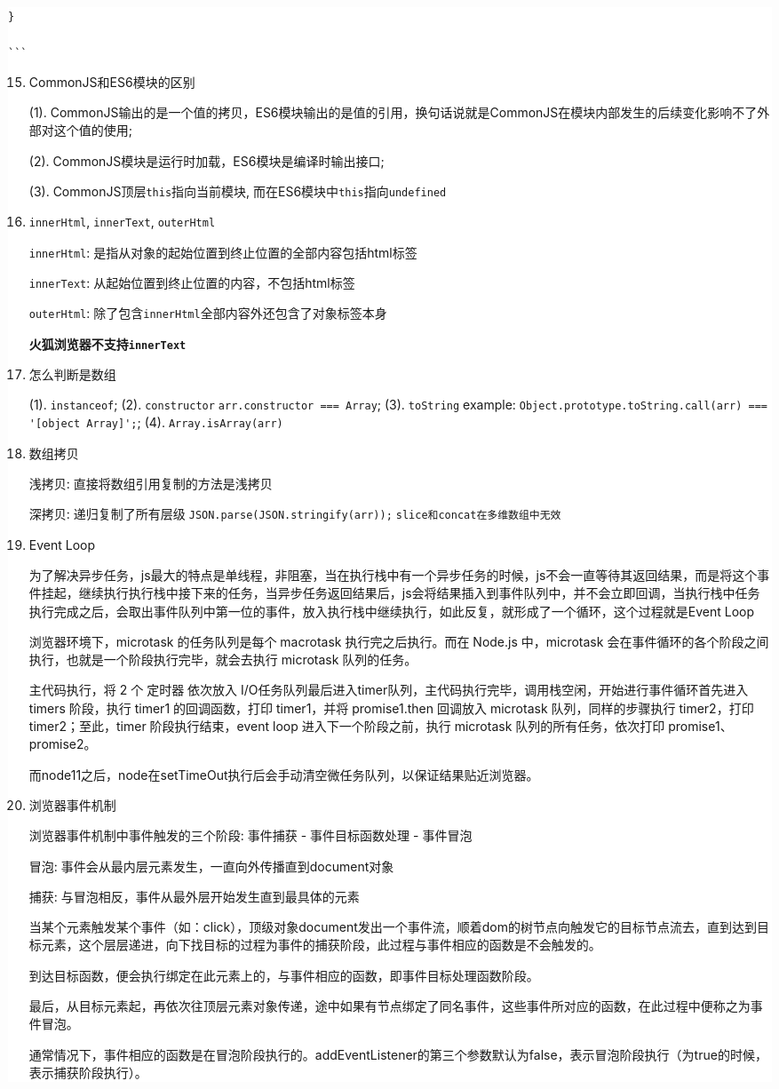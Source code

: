     }

    ```

15. CommonJS和ES6模块的区别

    (1). CommonJS输出的是一个值的拷贝，ES6模块输出的是值的引用，换句话说就是CommonJS在模块内部发生的后续变化影响不了外部对这个值的使用;

    (2). CommonJS模块是运行时加载，ES6模块是编译时输出接口;

    (3). CommonJS顶层`this`指向当前模块, 而在ES6模块中`this`指向`undefined`

16. `innerHtml`, `innerText`, `outerHtml`

    `innerHtml`: 是指从对象的起始位置到终止位置的全部内容包括html标签

    `innerText`: 从起始位置到终止位置的内容，不包括html标签

    `outerHtml`: 除了包含`innerHtml`全部内容外还包含了对象标签本身

    **火狐浏览器不支持`innerText`**

17. 怎么判断是数组

    (1). `instanceof`; (2). `constructor` `arr.constructor === Array`; (3). `toString` example: `Object.prototype.toString.call(arr) === '[object Array]';`; (4). `Array.isArray(arr)`

18. 数组拷贝

    浅拷贝: 直接将数组引用复制的方法是浅拷贝

    深拷贝: 递归复制了所有层级 `JSON.parse(JSON.stringify(arr));` `slice和concat在多维数组中无效`

19. Event Loop

    为了解决异步任务，js最大的特点是单线程，非阻塞，当在执行栈中有一个异步任务的时候，js不会一直等待其返回结果，而是将这个事件挂起，继续执行执行栈中接下来的任务，当异步任务返回结果后，js会将结果插入到事件队列中，并不会立即回调，当执行栈中任务执行完成之后，会取出事件队列中第一位的事件，放入执行栈中继续执行，如此反复，就形成了一个循环，这个过程就是Event Loop

    浏览器环境下，microtask 的任务队列是每个 macrotask 执行完之后执行。而在 Node.js 中，microtask 会在事件循环的各个阶段之间执行，也就是一个阶段执行完毕，就会去执行 microtask 队列的任务。

    主代码执行，将 2 个 定时器 依次放入 I/O任务队列最后进入timer队列，主代码执行完毕，调用栈空闲，开始进行事件循环首先进入 timers 阶段，执行 timer1 的回调函数，打印 timer1，并将 promise1.then 回调放入 microtask 队列，同样的步骤执行 timer2，打印 timer2；至此，timer 阶段执行结束，event loop 进入下一个阶段之前，执行 microtask 队列的所有任务，依次打印 promise1、promise2。

    而node11之后，node在setTimeOut执行后会手动清空微任务队列，以保证结果贴近浏览器。

20. 浏览器事件机制

    浏览器事件机制中事件触发的三个阶段: 事件捕获 - 事件目标函数处理 - 事件冒泡

    冒泡: 事件会从最内层元素发生，一直向外传播直到document对象

    捕获: 与冒泡相反，事件从最外层开始发生直到最具体的元素

    当某个元素触发某个事件（如：click），顶级对象document发出一个事件流，顺着dom的树节点向触发它的目标节点流去，直到达到目标元素，这个层层递进，向下找目标的过程为事件的捕获阶段，此过程与事件相应的函数是不会触发的。

    到达目标函数，便会执行绑定在此元素上的，与事件相应的函数，即事件目标处理函数阶段。

    最后，从目标元素起，再依次往顶层元素对象传递，途中如果有节点绑定了同名事件，这些事件所对应的函数，在此过程中便称之为事件冒泡。

    通常情况下，事件相应的函数是在冒泡阶段执行的。addEventListener的第三个参数默认为false，表示冒泡阶段执行（为true的时候，表示捕获阶段执行）。
